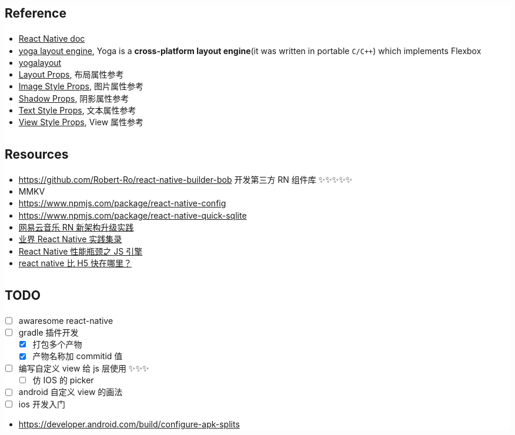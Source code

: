 ## Reference

- [React Native doc](https://reactnative.dev/docs)
- [yoga layout engine](https://github.com/facebook/yoga), Yoga is a **cross-platform layout engine**(it was written in portable `C/C++`) which implements Flexbox
- [yogalayout](https://yogalayout.com/playground/)
- [Layout Props](https://reactnative.dev/docs/layout-props), 布局属性参考
- [Image Style Props](https://reactnative.dev/docs/image-style-props), 图片属性参考
- [Shadow Props](https://reactnative.dev/docs/shadow-props), 阴影属性参考
- [Text Style Props](https://reactnative.dev/docs/text-style-props), 文本属性参考
- [View Style Props](https://reactnative.dev/docs/view-style-props), View 属性参考

## Resources

- https://github.com/Robert-Ro/react-native-builder-bob 开发第三方 RN 组件库 ✨✨✨✨✨
- MMKV
- https://www.npmjs.com/package/react-native-config
- https://www.npmjs.com/package/react-native-quick-sqlite
- [网易云音乐 RN 新架构升级实践](https://juejin.cn/post/7312176750591934516)
- [业界 React Native 实践集录](https://juejin.cn/post/7319181238374858789)
- [React Native 性能瓶颈之 JS 引擎](https://juejin.cn/post/7295651353853870095)
- [react native 比 H5 快在哪里？](https://juejin.cn/post/7348617988138844201)

## TODO

- [ ] awaresome react-native
- [ ] gradle 插件开发
  - [x] 打包多个产物
  - [x] 产物名称加 commitid 值
- [ ] 编写自定义 view 给 js 层使用 ✨✨✨
  - [ ] 仿 IOS 的 picker
- [ ] android 自定义 view 的画法
- [ ] ios 开发入门
- https://developer.android.com/build/configure-apk-splits

